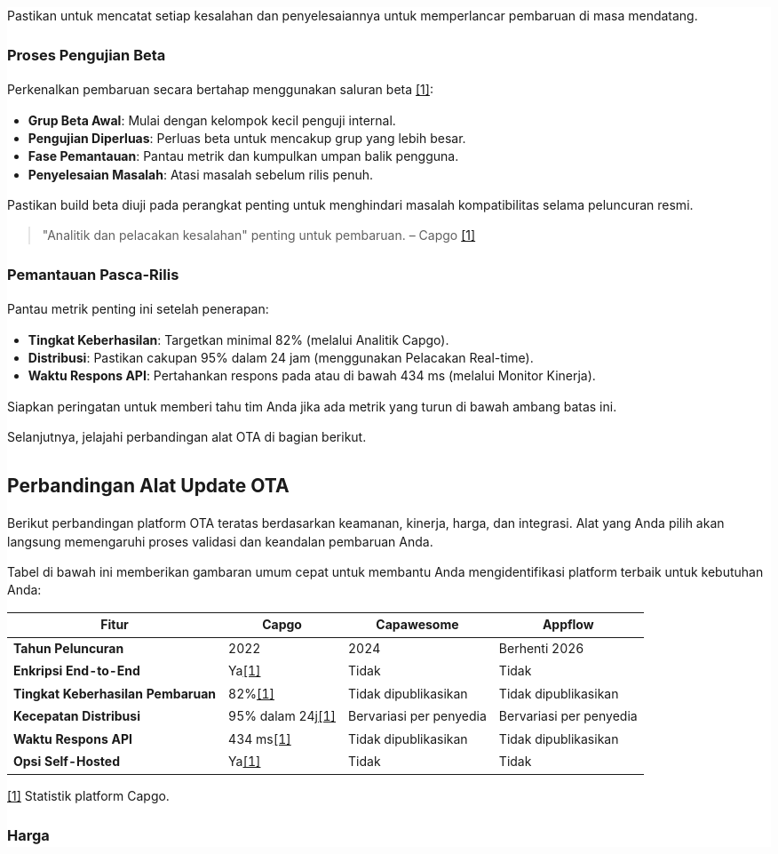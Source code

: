 Pastikan untuk mencatat setiap kesalahan dan penyelesaiannya untuk memperlancar pembaruan di masa mendatang.

### Proses Pengujian Beta

Perkenalkan pembaruan secara bertahap menggunakan saluran beta [\[1\]](https://capgo.app/):

-   **Grup Beta Awal**: Mulai dengan kelompok kecil penguji internal.
-   **Pengujian Diperluas**: Perluas beta untuk mencakup grup yang lebih besar.
-   **Fase Pemantauan**: Pantau metrik dan kumpulkan umpan balik pengguna.
-   **Penyelesaian Masalah**: Atasi masalah sebelum rilis penuh.

Pastikan build beta diuji pada perangkat penting untuk menghindari masalah kompatibilitas selama peluncuran resmi.

> "Analitik dan pelacakan kesalahan" penting untuk pembaruan. – Capgo [\[1\]](https://capgo.app/)

### Pemantauan Pasca-Rilis

Pantau metrik penting ini setelah penerapan:

-   **Tingkat Keberhasilan**: Targetkan minimal 82% (melalui Analitik Capgo).
-   **Distribusi**: Pastikan cakupan 95% dalam 24 jam (menggunakan Pelacakan Real-time).
-   **Waktu Respons API**: Pertahankan respons pada atau di bawah 434 ms (melalui Monitor Kinerja).

Siapkan peringatan untuk memberi tahu tim Anda jika ada metrik yang turun di bawah ambang batas ini.

Selanjutnya, jelajahi perbandingan alat OTA di bagian berikut.

## Perbandingan Alat Update OTA

Berikut perbandingan platform OTA teratas berdasarkan keamanan, kinerja, harga, dan integrasi. Alat yang Anda pilih akan langsung memengaruhi proses validasi dan keandalan pembaruan Anda.

Tabel di bawah ini memberikan gambaran umum cepat untuk membantu Anda mengidentifikasi platform terbaik untuk kebutuhan Anda:

| Fitur | Capgo | Capawesome | Appflow |
| --- | --- | --- | --- |
| **Tahun Peluncuran** | 2022 | 2024 | Berhenti 2026 |
| **Enkripsi End-to-End** | Ya[\[1\]](https://capgo.app/) | Tidak | Tidak |
| **Tingkat Keberhasilan Pembaruan** | 82%[\[1\]](https://capgo.app/) | Tidak dipublikasikan | Tidak dipublikasikan |
| **Kecepatan Distribusi** | 95% dalam 24j[\[1\]](https://capgo.app/) | Bervariasi per penyedia | Bervariasi per penyedia |
| **Waktu Respons API** | 434 ms[\[1\]](https://capgo.app/) | Tidak dipublikasikan | Tidak dipublikasikan |
| **Opsi Self-Hosted** | Ya[\[1\]](https://capgo.app/) | Tidak | Tidak |

[\[1\]](https://capgo.app/) Statistik platform Capgo.

### Harga
